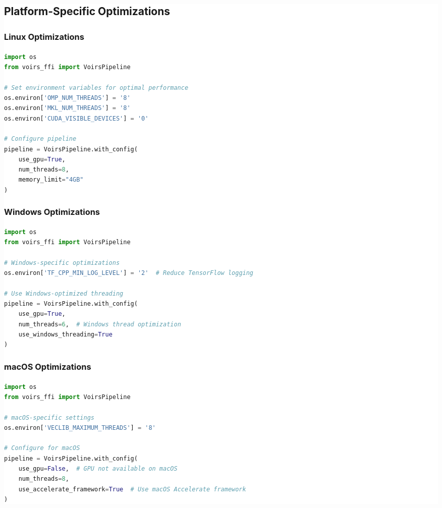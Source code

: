 ## Platform-Specific Optimizations

### Linux Optimizations

```python
import os
from voirs_ffi import VoirsPipeline

# Set environment variables for optimal performance
os.environ['OMP_NUM_THREADS'] = '8'
os.environ['MKL_NUM_THREADS'] = '8'
os.environ['CUDA_VISIBLE_DEVICES'] = '0'

# Configure pipeline
pipeline = VoirsPipeline.with_config(
    use_gpu=True,
    num_threads=8,
    memory_limit="4GB"
)
```

### Windows Optimizations

```python
import os
from voirs_ffi import VoirsPipeline

# Windows-specific optimizations
os.environ['TF_CPP_MIN_LOG_LEVEL'] = '2'  # Reduce TensorFlow logging

# Use Windows-optimized threading
pipeline = VoirsPipeline.with_config(
    use_gpu=True,
    num_threads=6,  # Windows thread optimization
    use_windows_threading=True
)
```

### macOS Optimizations

```python
import os
from voirs_ffi import VoirsPipeline

# macOS-specific settings
os.environ['VECLIB_MAXIMUM_THREADS'] = '8'

# Configure for macOS
pipeline = VoirsPipeline.with_config(
    use_gpu=False,  # GPU not available on macOS
    num_threads=8,
    use_accelerate_framework=True  # Use macOS Accelerate framework
)
```
